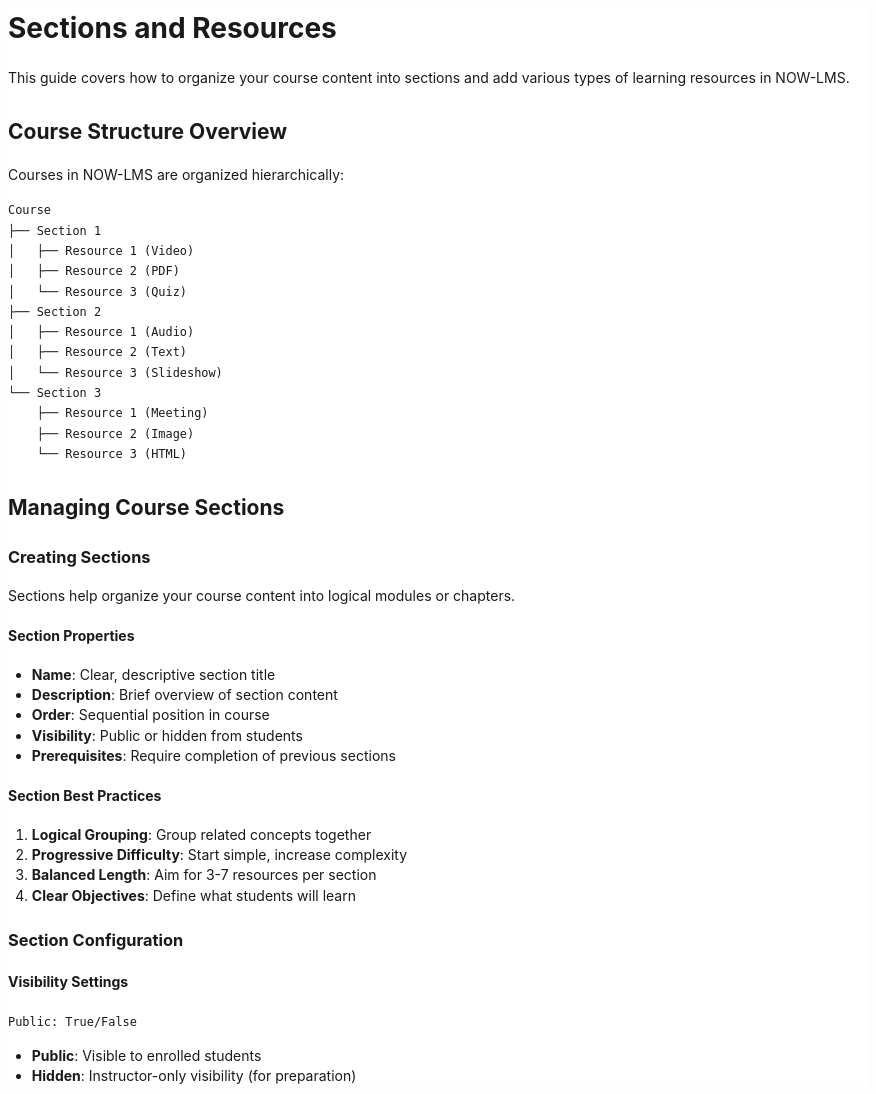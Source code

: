 # Sections and Resources

This guide covers how to organize your course content into sections and add various types of learning resources in NOW-LMS.

## Course Structure Overview

Courses in NOW-LMS are organized hierarchically:

```
Course
├── Section 1
│   ├── Resource 1 (Video)
│   ├── Resource 2 (PDF)
│   └── Resource 3 (Quiz)
├── Section 2
│   ├── Resource 1 (Audio)
│   ├── Resource 2 (Text)
│   └── Resource 3 (Slideshow)
└── Section 3
    ├── Resource 1 (Meeting)
    ├── Resource 2 (Image)
    └── Resource 3 (HTML)
```

## Managing Course Sections

### Creating Sections

Sections help organize your course content into logical modules or chapters.

#### Section Properties
- **Name**: Clear, descriptive section title
- **Description**: Brief overview of section content
- **Order**: Sequential position in course
- **Visibility**: Public or hidden from students
- **Prerequisites**: Require completion of previous sections

#### Section Best Practices
1. **Logical Grouping**: Group related concepts together
2. **Progressive Difficulty**: Start simple, increase complexity
3. **Balanced Length**: Aim for 3-7 resources per section
4. **Clear Objectives**: Define what students will learn

### Section Configuration

#### Visibility Settings
```
Public: True/False
```
- **Public**: Visible to enrolled students
- **Hidden**: Instructor-only visibility (for preparation)

